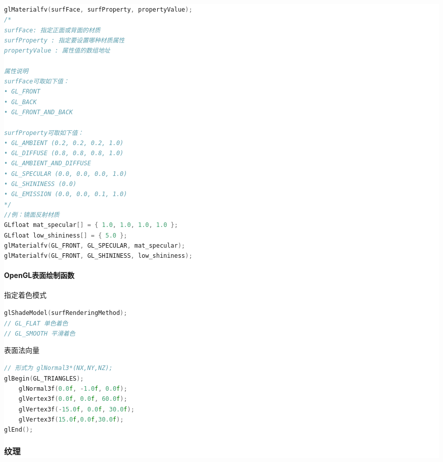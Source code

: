 ```c++
glMaterialfv(surfFace, surfProperty, propertyValue);
/*
surfFace: 指定正面或背面的材质
surfProperty : 指定要设置哪种材质属性
propertyValue : 属性值的数组地址

属性说明
surfFace可取如下值：
• GL_FRONT
• GL_BACK
• GL_FRONT_AND_BACK

surfProperty可取如下值：
• GL_AMBIENT (0.2, 0.2, 0.2, 1.0)
• GL_DIFFUSE (0.8, 0.8, 0.8, 1.0)
• GL_AMBIENT_AND_DIFFUSE
• GL_SPECULAR (0.0, 0.0, 0.0, 1.0)
• GL_SHININESS (0.0)
• GL_EMISSION (0.0, 0.0, 0.1, 1.0)
*/
//例：镜面反射材质
GLfloat mat_specular[] = { 1.0, 1.0, 1.0, 1.0 };
GLfloat low_shininess[] = { 5.0 };
glMaterialfv(GL_FRONT, GL_SPECULAR, mat_specular);
glMaterialfv(GL_FRONT, GL_SHININESS, low_shininess);
```



#### OpenGL表面绘制函数

指定着色模式

```C++
glShadeModel(surfRenderingMethod);
// GL_FLAT 单色着色
// GL_SMOOTH 平滑着色
```

表面法向量

```c++
// 形式为 glNormal3*(NX,NY,NZ);
glBegin(GL_TRIANGLES);
	glNormal3f(0.0f, -1.0f, 0.0f);
	glVertex3f(0.0f, 0.0f, 60.0f);
	glVertex3f(-15.0f, 0.0f, 30.0f);
	glVertex3f(15.0f,0.0f,30.0f);
glEnd();
```



### 纹理
